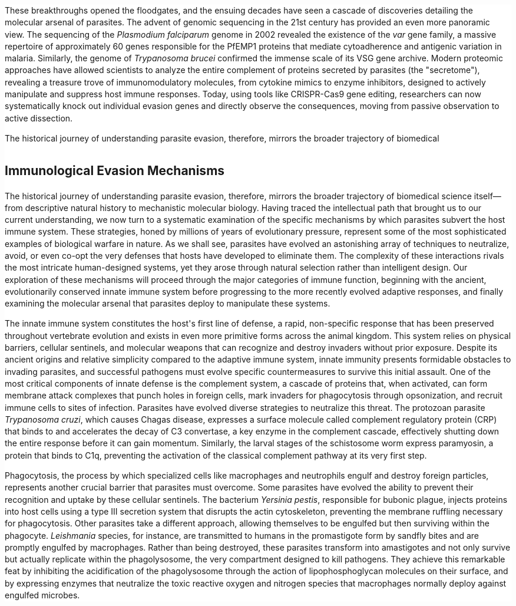 These breakthroughs opened the floodgates, and the ensuing decades have seen a cascade of discoveries detailing the molecular arsenal of parasites. The advent of genomic sequencing in the 21st century has provided an even more panoramic view. The sequencing of the *Plasmodium falciparum* genome in 2002 revealed the existence of the *var* gene family, a massive repertoire of approximately 60 genes responsible for the PfEMP1 proteins that mediate cytoadherence and antigenic variation in malaria. Similarly, the genome of *Trypanosoma brucei* confirmed the immense scale of its VSG gene archive. Modern proteomic approaches have allowed scientists to analyze the entire complement of proteins secreted by parasites (the "secretome"), revealing a treasure trove of immunomodulatory molecules, from cytokine mimics to enzyme inhibitors, designed to actively manipulate and suppress host immune responses. Today, using tools like CRISPR-Cas9 gene editing, researchers can now systematically knock out individual evasion genes and directly observe the consequences, moving from passive observation to active dissection.

The historical journey of understanding parasite evasion, therefore, mirrors the broader trajectory of biomedical

## Immunological Evasion Mechanisms

The historical journey of understanding parasite evasion, therefore, mirrors the broader trajectory of biomedical science itself—from descriptive natural history to mechanistic molecular biology. Having traced the intellectual path that brought us to our current understanding, we now turn to a systematic examination of the specific mechanisms by which parasites subvert the host immune system. These strategies, honed by millions of years of evolutionary pressure, represent some of the most sophisticated examples of biological warfare in nature. As we shall see, parasites have evolved an astonishing array of techniques to neutralize, avoid, or even co-opt the very defenses that hosts have developed to eliminate them. The complexity of these interactions rivals the most intricate human-designed systems, yet they arose through natural selection rather than intelligent design. Our exploration of these mechanisms will proceed through the major categories of immune function, beginning with the ancient, evolutionarily conserved innate immune system before progressing to the more recently evolved adaptive responses, and finally examining the molecular arsenal that parasites deploy to manipulate these systems.

The innate immune system constitutes the host's first line of defense, a rapid, non-specific response that has been preserved throughout vertebrate evolution and exists in even more primitive forms across the animal kingdom. This system relies on physical barriers, cellular sentinels, and molecular weapons that can recognize and destroy invaders without prior exposure. Despite its ancient origins and relative simplicity compared to the adaptive immune system, innate immunity presents formidable obstacles to invading parasites, and successful pathogens must evolve specific countermeasures to survive this initial assault. One of the most critical components of innate defense is the complement system, a cascade of proteins that, when activated, can form membrane attack complexes that punch holes in foreign cells, mark invaders for phagocytosis through opsonization, and recruit immune cells to sites of infection. Parasites have evolved diverse strategies to neutralize this threat. The protozoan parasite *Trypanosoma cruzi*, which causes Chagas disease, expresses a surface molecule called complement regulatory protein (CRP) that binds to and accelerates the decay of C3 convertase, a key enzyme in the complement cascade, effectively shutting down the entire response before it can gain momentum. Similarly, the larval stages of the schistosome worm express paramyosin, a protein that binds to C1q, preventing the activation of the classical complement pathway at its very first step.

Phagocytosis, the process by which specialized cells like macrophages and neutrophils engulf and destroy foreign particles, represents another crucial barrier that parasites must overcome. Some parasites have evolved the ability to prevent their recognition and uptake by these cellular sentinels. The bacterium *Yersinia pestis*, responsible for bubonic plague, injects proteins into host cells using a type III secretion system that disrupts the actin cytoskeleton, preventing the membrane ruffling necessary for phagocytosis. Other parasites take a different approach, allowing themselves to be engulfed but then surviving within the phagocyte. *Leishmania* species, for instance, are transmitted to humans in the promastigote form by sandfly bites and are promptly engulfed by macrophages. Rather than being destroyed, these parasites transform into amastigotes and not only survive but actually replicate within the phagolysosome, the very compartment designed to kill pathogens. They achieve this remarkable feat by inhibiting the acidification of the phagolysosome through the action of lipophosphoglycan molecules on their surface, and by expressing enzymes that neutralize the toxic reactive oxygen and nitrogen species that macrophages normally deploy against engulfed microbes.

